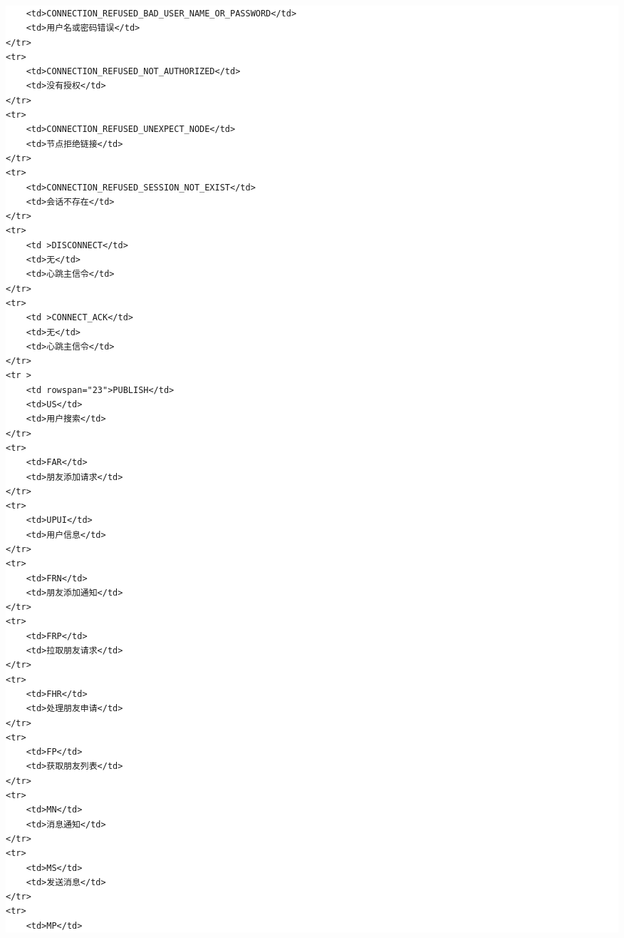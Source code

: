         <td>CONNECTION_REFUSED_BAD_USER_NAME_OR_PASSWORD</td>
        <td>用户名或密码错误</td>
    </tr>
    <tr>
        <td>CONNECTION_REFUSED_NOT_AUTHORIZED</td>
        <td>没有授权</td>
    </tr>
    <tr>
        <td>CONNECTION_REFUSED_UNEXPECT_NODE</td>
        <td>节点拒绝链接</td>
    </tr>
    <tr>
        <td>CONNECTION_REFUSED_SESSION_NOT_EXIST</td>
        <td>会话不存在</td>
    </tr>
    <tr>
        <td >DISCONNECT</td>
        <td>无</td>
        <td>心跳主信令</td>
    </tr>
    <tr>
        <td >CONNECT_ACK</td>
        <td>无</td>
        <td>心跳主信令</td>
    </tr>
    <tr >
        <td rowspan="23">PUBLISH</td>
        <td>US</td>
        <td>用户搜索</td>
    </tr>
    <tr>
        <td>FAR</td>
        <td>朋友添加请求</td>
    </tr>
    <tr>
        <td>UPUI</td>
        <td>用户信息</td>
    </tr>
    <tr>
        <td>FRN</td>
        <td>朋友添加通知</td>
    </tr>
    <tr>
        <td>FRP</td>
        <td>拉取朋友请求</td>
    </tr>
    <tr>
        <td>FHR</td>
        <td>处理朋友申请</td>
    </tr>
    <tr>
        <td>FP</td>
        <td>获取朋友列表</td>
    </tr>
    <tr>
        <td>MN</td>
        <td>消息通知</td>
    </tr>
    <tr>
        <td>MS</td>
        <td>发送消息</td>
    </tr>
    <tr>
        <td>MP</td>